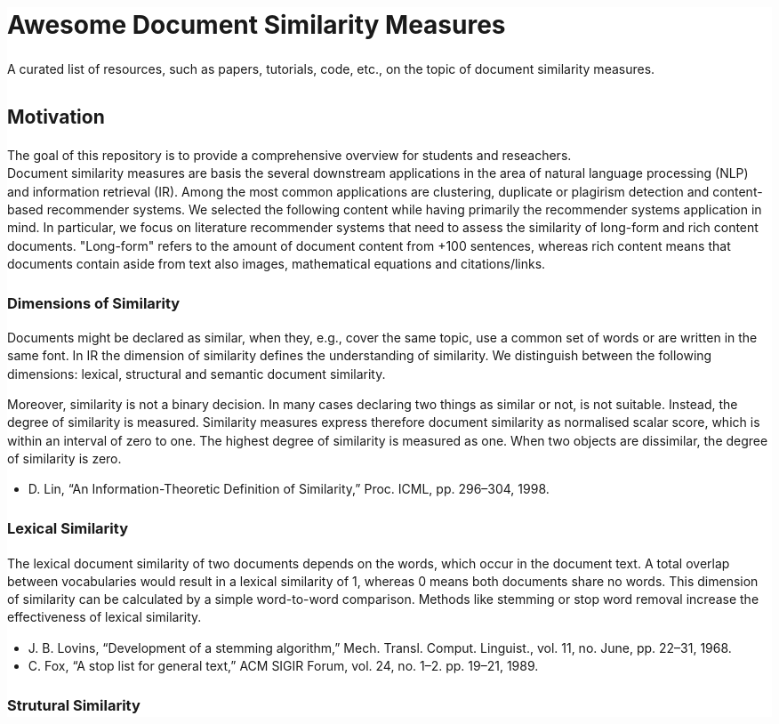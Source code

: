# Awesome Document Similarity Measures

A curated list of resources, such as papers, tutorials, code, etc., on the topic of document similarity measures.

## Motivation

The goal of this repository is to provide a comprehensive overview for students and reseachers.  
Document similarity measures are basis the several downstream applications in the area of natural language processing (NLP) and information retrieval (IR). 
Among the most common applications are clustering, duplicate or plagirism detection and content-based recommender systems.
We selected the following content while having primarily the recommender systems application in mind.
In particular, we focus on literature recommender systems that need to assess the similarity of long-form and rich content documents. "Long-form" refers to the amount of document content from +100 sentences, whereas rich content means that documents contain aside from text also images, mathematical equations and citations/links.  

### Dimensions of Similarity

Documents might be declared as similar, when they, e.g., cover the same topic, use a common set of words or are written in the same font. 
In IR the dimension of similarity defines the understanding of similarity.
We distinguish between the following dimensions: lexical, structural and semantic document similarity.

Moreover, similarity is not a binary decision. 
In many cases declaring two things as similar or not, is not suitable. Instead, the degree of similarity is measured. Similarity measures express therefore document similarity as normalised scalar score, which is within an interval of zero to one.
The highest degree of similarity is measured as one. 
When two objects are dissimilar, the degree of similarity is zero.

- D. Lin, “An Information-Theoretic Definition of Similarity,” Proc. ICML, pp. 296–304, 1998.


### Lexical Similarity

The lexical document similarity of two documents depends on the words, which occur in the document text. 
A total overlap between vocabularies would result in a lexical similarity of 1, whereas 0 means both documents share no words. 
This dimension of similarity can be calculated by a simple word-to-word comparison. 
Methods like stemming or stop word removal increase the effectiveness of lexical similarity.

- J. B. Lovins, “Development of a stemming algorithm,” Mech. Transl. Comput. Linguist., vol. 11, no. June, pp. 22–31, 1968.
- C. Fox, “A stop list for general text,” ACM SIGIR Forum, vol. 24, no. 1–2. pp. 19–21, 1989.

### Strutural Similarity
